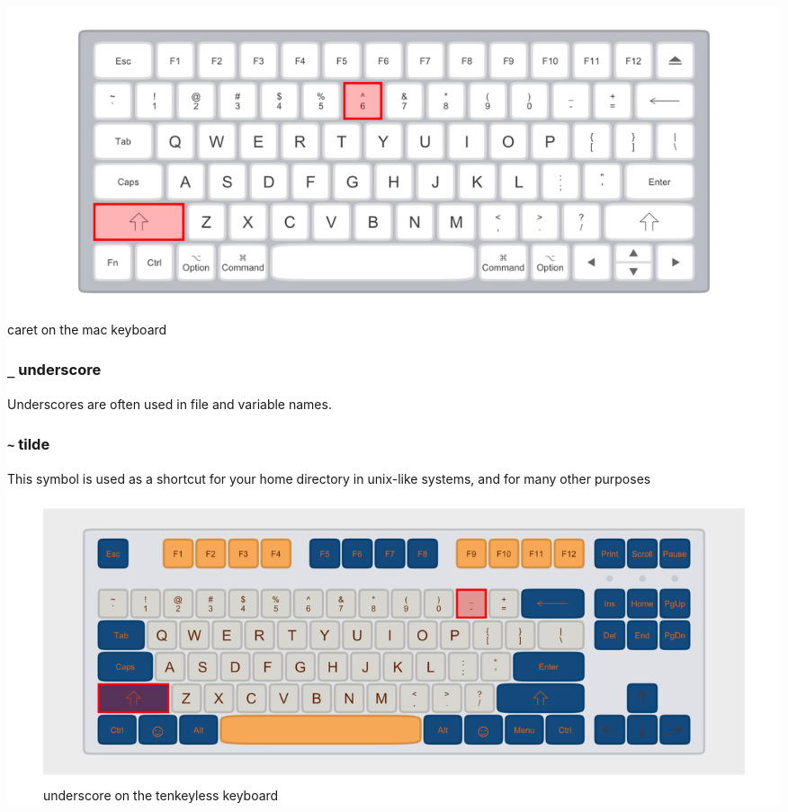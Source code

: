 <img src="_index_files/figure-gfm/unnamed-chunk-14-1.png" style="width:150.0%" alt="caret on the mac keyboard" />
<figcaption aria-hidden="true">caret on the mac keyboard</figcaption>
</figure>

### `_` underscore

Underscores are often used in file and variable names.

### `~` tilde

This symbol is used as a shortcut for your home directory in unix-like systems, and for many other purposes

<figure>
<img src="_index_files/figure-gfm/unnamed-chunk-15-1.png" style="width:150.0%" alt="underscore on the tenkeyless keyboard" />
<figcaption aria-hidden="true">underscore on the tenkeyless keyboard</figcaption>
</figure>
